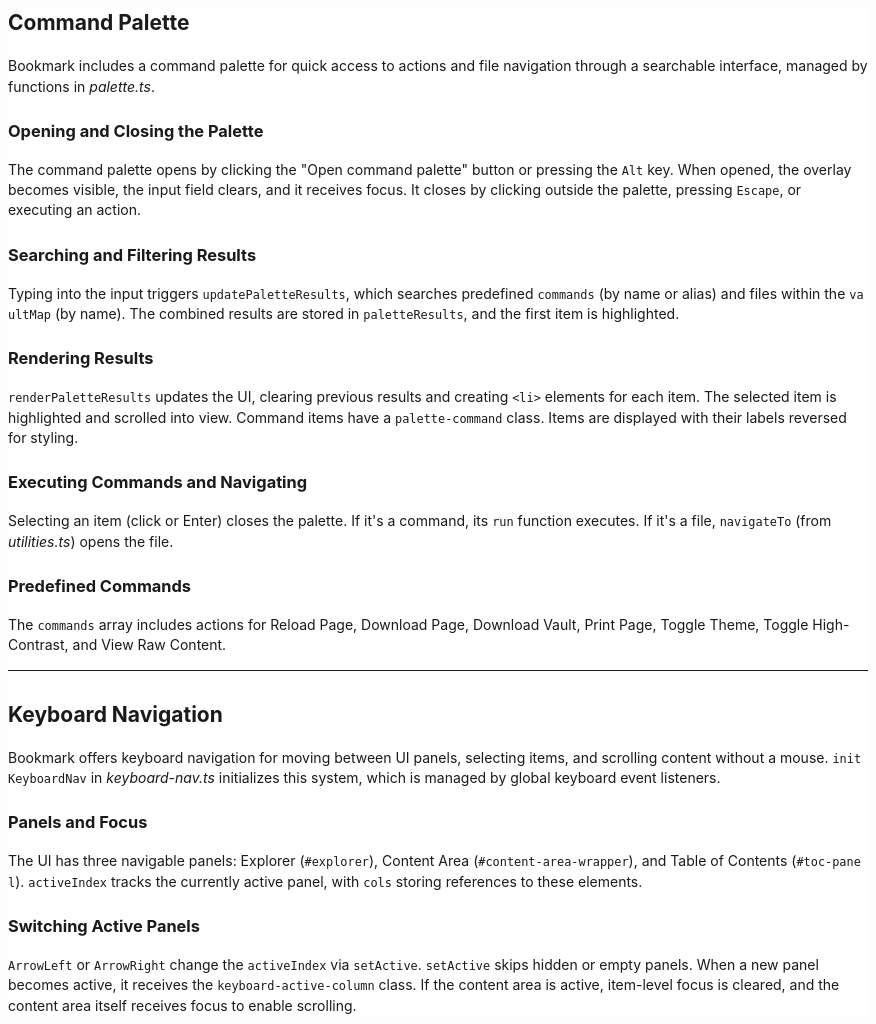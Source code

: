 
## Command Palette

Bookmark includes a command palette for quick access to actions and file navigation through a searchable interface, managed by functions in *palette.ts*.

### Opening and Closing the Palette

The command palette opens by clicking the "Open command palette" button or pressing the `Alt` key. When opened, the overlay becomes visible, the input field clears, and it receives focus. It closes by clicking outside the palette, pressing `Escape`, or executing an action.

### Searching and Filtering Results

Typing into the input triggers `updatePaletteResults`, which searches predefined `commands` (by name or alias) and files within the `vaultMap` (by name). The combined results are stored in `paletteResults`, and the first item is highlighted.

### Rendering Results

`renderPaletteResults` updates the UI, clearing previous results and creating `<li>` elements for each item. The selected item is highlighted and scrolled into view. Command items have a `palette-command` class. Items are displayed with their labels reversed for styling.

### Executing Commands and Navigating

Selecting an item (click or Enter) closes the palette. If it's a command, its `run` function executes. If it's a file, `navigateTo` (from *utilities.ts*) opens the file.

### Predefined Commands

The `commands` array includes actions for Reload Page, Download Page, Download Vault, Print Page, Toggle Theme, Toggle High-Contrast, and View Raw Content.

---

## Keyboard Navigation

Bookmark offers keyboard navigation for moving between UI panels, selecting items, and scrolling content without a mouse. `initKeyboardNav` in *keyboard-nav.ts* initializes this system, which is managed by global keyboard event listeners.

### Panels and Focus

The UI has three navigable panels: Explorer (`#explorer`), Content Area (`#content-area-wrapper`), and Table of Contents (`#toc-panel`). `activeIndex` tracks the currently active panel, with `cols` storing references to these elements.

### Switching Active Panels

`ArrowLeft` or `ArrowRight` change the `activeIndex` via `setActive`. `setActive` skips hidden or empty panels. When a new panel becomes active, it receives the `keyboard-active-column` class. If the content area is active, item-level focus is cleared, and the content area itself receives focus to enable scrolling.
